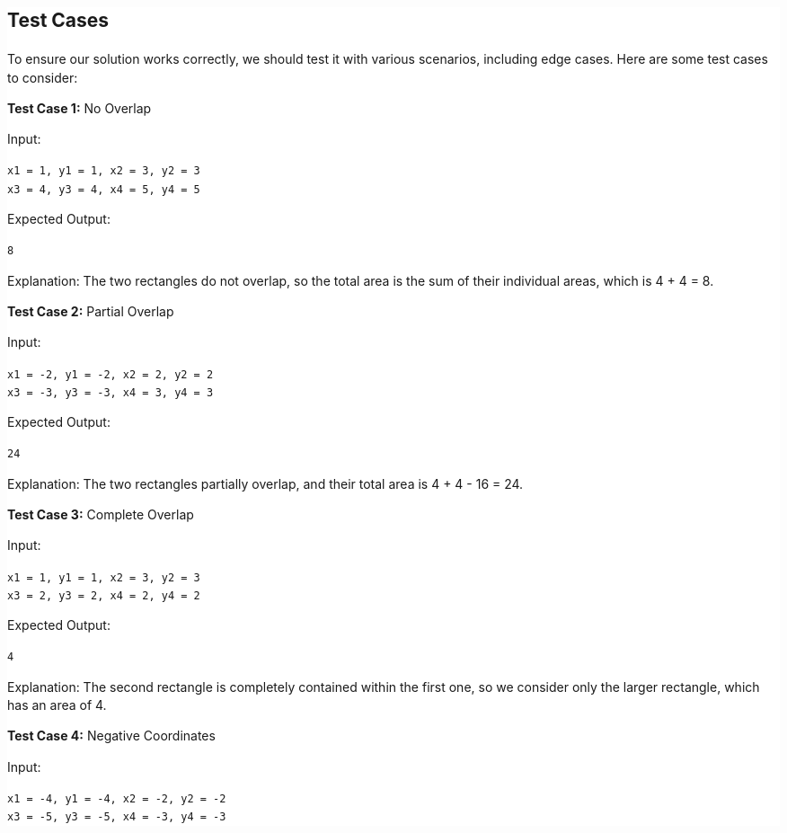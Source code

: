 ## Test Cases

To ensure our solution works correctly, we should test it with various scenarios, including edge cases. Here are some test cases to consider:

**Test Case 1:** No Overlap

Input:
```
x1 = 1, y1 = 1, x2 = 3, y2 = 3
x3 = 4, y3 = 4, x4 = 5, y4 = 5
```

Expected Output:
```
8
```

Explanation: The two rectangles do not overlap, so the total area is the sum of their individual areas, which is 4 + 4 = 8.

**Test Case 2:** Partial Overlap

Input:
```
x1 = -2, y1 = -2, x2 = 2, y2 = 2
x3 = -3, y3 = -3, x4 = 3, y4 = 3
```

Expected Output:
```
24
```

Explanation: The two rectangles partially overlap, and their total area is 4 + 4 - 16 = 24.

**Test Case 3:** Complete Overlap

Input:
```
x1 = 1, y1 = 1, x2 = 3, y2 = 3
x3 = 2, y3 = 2, x4 = 2, y4 = 2
```

Expected Output:
```
4
```

Explanation: The second rectangle is completely contained within the first one, so we consider only the larger rectangle, which has an area of 4.

**Test Case 4:** Negative Coordinates

Input:
```
x1 = -4, y1 = -4, x2 = -2, y2 = -2
x3 = -5, y3 = -5, x4 = -3, y4 = -3
```
